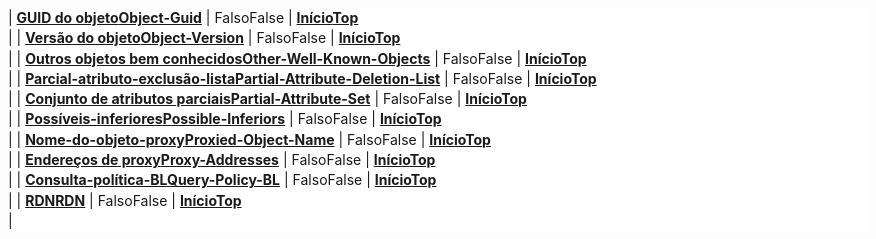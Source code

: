 | [<span data-ttu-id="46337-570">**GUID do objeto**</span><span class="sxs-lookup"><span data-stu-id="46337-570">**Object-Guid**</span></span>](a-objectguid.md)                                         | <span data-ttu-id="46337-571">Falso</span><span class="sxs-lookup"><span data-stu-id="46337-571">False</span></span>     | [<span data-ttu-id="46337-572">**Início**</span><span class="sxs-lookup"><span data-stu-id="46337-572">**Top**</span></span>](c-top.md)<br/> |
| [<span data-ttu-id="46337-573">**Versão do objeto**</span><span class="sxs-lookup"><span data-stu-id="46337-573">**Object-Version**</span></span>](a-objectversion.md)                                   | <span data-ttu-id="46337-574">Falso</span><span class="sxs-lookup"><span data-stu-id="46337-574">False</span></span>     | [<span data-ttu-id="46337-575">**Início**</span><span class="sxs-lookup"><span data-stu-id="46337-575">**Top**</span></span>](c-top.md)<br/> |
| [<span data-ttu-id="46337-576">**Outros objetos bem conhecidos**</span><span class="sxs-lookup"><span data-stu-id="46337-576">**Other-Well-Known-Objects**</span></span>](a-otherwellknownobjects.md)                 | <span data-ttu-id="46337-577">Falso</span><span class="sxs-lookup"><span data-stu-id="46337-577">False</span></span>     | [<span data-ttu-id="46337-578">**Início**</span><span class="sxs-lookup"><span data-stu-id="46337-578">**Top**</span></span>](c-top.md)<br/> |
| [<span data-ttu-id="46337-579">**Parcial-atributo-exclusão-lista**</span><span class="sxs-lookup"><span data-stu-id="46337-579">**Partial-Attribute-Deletion-List**</span></span>](a-partialattributedeletionlist.md)   | <span data-ttu-id="46337-580">Falso</span><span class="sxs-lookup"><span data-stu-id="46337-580">False</span></span>     | [<span data-ttu-id="46337-581">**Início**</span><span class="sxs-lookup"><span data-stu-id="46337-581">**Top**</span></span>](c-top.md)<br/> |
| [<span data-ttu-id="46337-582">**Conjunto de atributos parciais**</span><span class="sxs-lookup"><span data-stu-id="46337-582">**Partial-Attribute-Set**</span></span>](a-partialattributeset.md)                      | <span data-ttu-id="46337-583">Falso</span><span class="sxs-lookup"><span data-stu-id="46337-583">False</span></span>     | [<span data-ttu-id="46337-584">**Início**</span><span class="sxs-lookup"><span data-stu-id="46337-584">**Top**</span></span>](c-top.md)<br/> |
| [<span data-ttu-id="46337-585">**Possíveis-inferiores**</span><span class="sxs-lookup"><span data-stu-id="46337-585">**Possible-Inferiors**</span></span>](a-possibleinferiors.md)                           | <span data-ttu-id="46337-586">Falso</span><span class="sxs-lookup"><span data-stu-id="46337-586">False</span></span>     | [<span data-ttu-id="46337-587">**Início**</span><span class="sxs-lookup"><span data-stu-id="46337-587">**Top**</span></span>](c-top.md)<br/> |
| [<span data-ttu-id="46337-588">**Nome-do-objeto-proxy**</span><span class="sxs-lookup"><span data-stu-id="46337-588">**Proxied-Object-Name**</span></span>](a-proxiedobjectname.md)                          | <span data-ttu-id="46337-589">Falso</span><span class="sxs-lookup"><span data-stu-id="46337-589">False</span></span>     | [<span data-ttu-id="46337-590">**Início**</span><span class="sxs-lookup"><span data-stu-id="46337-590">**Top**</span></span>](c-top.md)<br/> |
| [<span data-ttu-id="46337-591">**Endereços de proxy**</span><span class="sxs-lookup"><span data-stu-id="46337-591">**Proxy-Addresses**</span></span>](a-proxyaddresses.md)                                 | <span data-ttu-id="46337-592">Falso</span><span class="sxs-lookup"><span data-stu-id="46337-592">False</span></span>     | [<span data-ttu-id="46337-593">**Início**</span><span class="sxs-lookup"><span data-stu-id="46337-593">**Top**</span></span>](c-top.md)<br/> |
| [<span data-ttu-id="46337-594">**Consulta-política-BL**</span><span class="sxs-lookup"><span data-stu-id="46337-594">**Query-Policy-BL**</span></span>](a-querypolicybl.md)                                  | <span data-ttu-id="46337-595">Falso</span><span class="sxs-lookup"><span data-stu-id="46337-595">False</span></span>     | [<span data-ttu-id="46337-596">**Início**</span><span class="sxs-lookup"><span data-stu-id="46337-596">**Top**</span></span>](c-top.md)<br/> |
| [<span data-ttu-id="46337-597">**RDN**</span><span class="sxs-lookup"><span data-stu-id="46337-597">**RDN**</span></span>](a-name.md)                                                       | <span data-ttu-id="46337-598">Falso</span><span class="sxs-lookup"><span data-stu-id="46337-598">False</span></span>     | [<span data-ttu-id="46337-599">**Início**</span><span class="sxs-lookup"><span data-stu-id="46337-599">**Top**</span></span>](c-top.md)<br/> |

